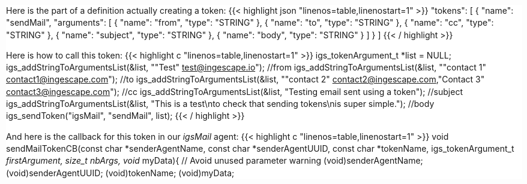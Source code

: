 Here is the part of a definition actually creating a token:
{{< highlight json "linenos=table,linenostart=1" >}}
        "tokens": [
            {
                "name": "sendMail",
                "arguments": [
                    {
                        "name": "from",
                        "type": "STRING"
                    },
                    {
                        "name": "to",
                        "type": "STRING"
                    },
                    {
                        "name": "cc",
                        "type": "STRING"
                    },
                    {
                        "name": "subject",
                        "type": "STRING"
                    },
                    {
                        "name": "body",
                        "type": "STRING"
                    }
                ]
            }
        ]
{{< / highlight >}}

Here is how to call this token:
{{< highlight c "linenos=table,linenostart=1" >}}
    igs_tokenArgument_t *list = NULL;
    igs_addStringToArgumentsList(&list, "\"Test\" <test@ingescape.io>"); //from
    igs_addStringToArgumentsList(&list, "\"contact 1\" <contact1@ingescape.com>"); //to
    igs_addStringToArgumentsList(&list, "\"contact 2\" <contact2@ingescape.com>,\"Contact 3\" <contact3@ingescape.com>"); //cc
    igs_addStringToArgumentsList(&list, "Testing email sent using a token"); //subject
    igs_addStringToArgumentsList(&list, "This is a test\nto check that sending tokens\nis super simple."); //body
    igs_sendToken("igsMail", "sendMail", list);
{{< / highlight >}}

And here is the callback for this token in our *igsMail* agent:
{{< highlight c "linenos=table,linenostart=1" >}}
void sendMailTokenCB(const char *senderAgentName, const char *senderAgentUUID,
                     const char *tokenName, igs_tokenArgument_t *firstArgument, size_t nbArgs,
                     void* myData){
    // Avoid unused parameter warning
    (void)senderAgentName;
    (void)senderAgentUUID;
    (void)tokenName;
    (void)myData;
    